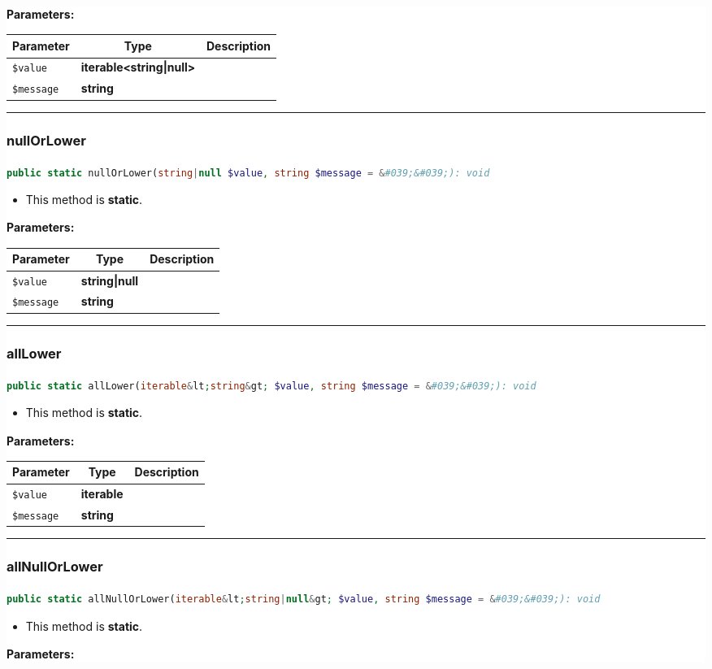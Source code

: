 **Parameters:**

| Parameter | Type | Description |
|-----------|------|-------------|
| `$value` | **iterable<string&#124;null>** |  |
| `$message` | **string** |  |

***

### nullOrLower

```php
public static nullOrLower(string|null $value, string $message = &#039;&#039;): void
```

* This method is **static**.

**Parameters:**

| Parameter | Type | Description |
|-----------|------|-------------|
| `$value` | **string&#124;null** |  |
| `$message` | **string** |  |

***

### allLower

```php
public static allLower(iterable&lt;string&gt; $value, string $message = &#039;&#039;): void
```

* This method is **static**.

**Parameters:**

| Parameter | Type | Description |
|-----------|------|-------------|
| `$value` | **iterable<string>** |  |
| `$message` | **string** |  |

***

### allNullOrLower

```php
public static allNullOrLower(iterable&lt;string|null&gt; $value, string $message = &#039;&#039;): void
```

* This method is **static**.

**Parameters:**
